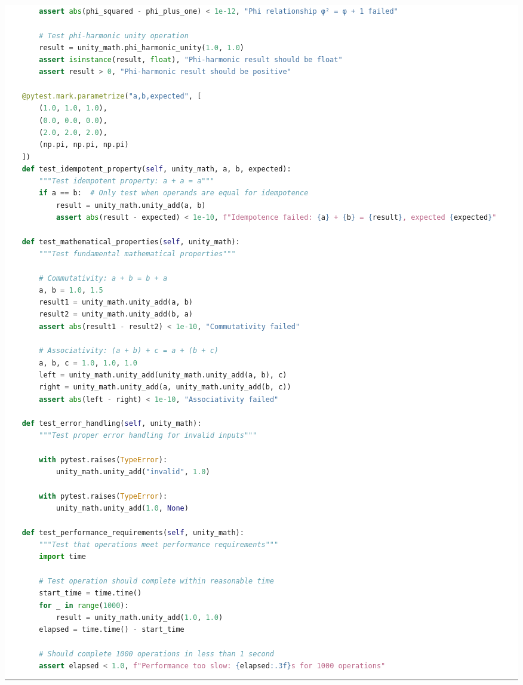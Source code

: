```python
        assert abs(phi_squared - phi_plus_one) < 1e-12, "Phi relationship φ² = φ + 1 failed"
        
        # Test phi-harmonic unity operation
        result = unity_math.phi_harmonic_unity(1.0, 1.0)
        assert isinstance(result, float), "Phi-harmonic result should be float"
        assert result > 0, "Phi-harmonic result should be positive"
    
    @pytest.mark.parametrize("a,b,expected", [
        (1.0, 1.0, 1.0),
        (0.0, 0.0, 0.0),
        (2.0, 2.0, 2.0),
        (np.pi, np.pi, np.pi)
    ])
    def test_idempotent_property(self, unity_math, a, b, expected):
        """Test idempotent property: a + a = a"""
        if a == b:  # Only test when operands are equal for idempotence
            result = unity_math.unity_add(a, b)
            assert abs(result - expected) < 1e-10, f"Idempotence failed: {a} + {b} = {result}, expected {expected}"
    
    def test_mathematical_properties(self, unity_math):
        """Test fundamental mathematical properties"""
        
        # Commutativity: a + b = b + a
        a, b = 1.0, 1.5
        result1 = unity_math.unity_add(a, b)
        result2 = unity_math.unity_add(b, a)
        assert abs(result1 - result2) < 1e-10, "Commutativity failed"
        
        # Associativity: (a + b) + c = a + (b + c)
        a, b, c = 1.0, 1.0, 1.0
        left = unity_math.unity_add(unity_math.unity_add(a, b), c)
        right = unity_math.unity_add(a, unity_math.unity_add(b, c))
        assert abs(left - right) < 1e-10, "Associativity failed"
    
    def test_error_handling(self, unity_math):
        """Test proper error handling for invalid inputs"""
        
        with pytest.raises(TypeError):
            unity_math.unity_add("invalid", 1.0)
        
        with pytest.raises(TypeError):
            unity_math.unity_add(1.0, None)
    
    def test_performance_requirements(self, unity_math):
        """Test that operations meet performance requirements"""
        import time
        
        # Test operation should complete within reasonable time
        start_time = time.time()
        for _ in range(1000):
            result = unity_math.unity_add(1.0, 1.0)
        elapsed = time.time() - start_time
        
        # Should complete 1000 operations in less than 1 second
        assert elapsed < 1.0, f"Performance too slow: {elapsed:.3f}s for 1000 operations"
```

---